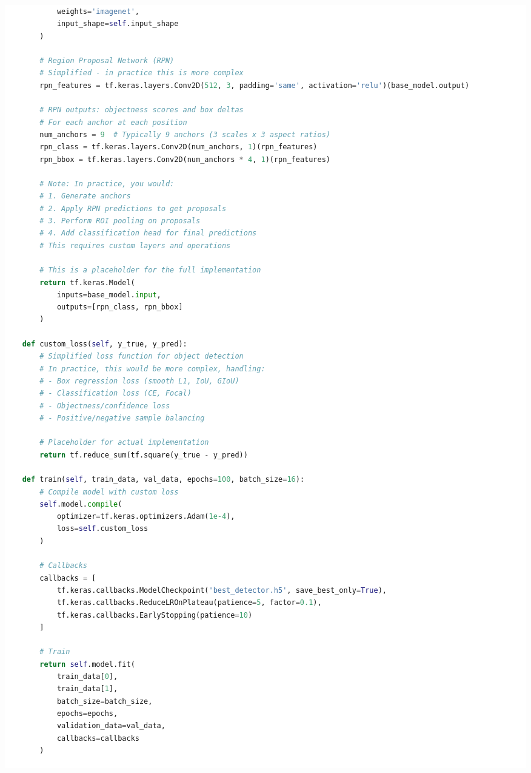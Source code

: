 ```python
            weights='imagenet',
            input_shape=self.input_shape
        )
        
        # Region Proposal Network (RPN)
        # Simplified - in practice this is more complex
        rpn_features = tf.keras.layers.Conv2D(512, 3, padding='same', activation='relu')(base_model.output)
        
        # RPN outputs: objectness scores and box deltas
        # For each anchor at each position
        num_anchors = 9  # Typically 9 anchors (3 scales x 3 aspect ratios)
        rpn_class = tf.keras.layers.Conv2D(num_anchors, 1)(rpn_features)
        rpn_bbox = tf.keras.layers.Conv2D(num_anchors * 4, 1)(rpn_features)
        
        # Note: In practice, you would:
        # 1. Generate anchors
        # 2. Apply RPN predictions to get proposals
        # 3. Perform ROI pooling on proposals
        # 4. Add classification head for final predictions
        # This requires custom layers and operations
        
        # This is a placeholder for the full implementation
        return tf.keras.Model(
            inputs=base_model.input,
            outputs=[rpn_class, rpn_bbox]
        )
    
    def custom_loss(self, y_true, y_pred):
        # Simplified loss function for object detection
        # In practice, this would be more complex, handling:
        # - Box regression loss (smooth L1, IoU, GIoU)
        # - Classification loss (CE, Focal)
        # - Objectness/confidence loss
        # - Positive/negative sample balancing
        
        # Placeholder for actual implementation
        return tf.reduce_sum(tf.square(y_true - y_pred))
    
    def train(self, train_data, val_data, epochs=100, batch_size=16):
        # Compile model with custom loss
        self.model.compile(
            optimizer=tf.keras.optimizers.Adam(1e-4),
            loss=self.custom_loss
        )
        
        # Callbacks
        callbacks = [
            tf.keras.callbacks.ModelCheckpoint('best_detector.h5', save_best_only=True),
            tf.keras.callbacks.ReduceLROnPlateau(patience=5, factor=0.1),
            tf.keras.callbacks.EarlyStopping(patience=10)
        ]
        
        # Train
        return self.model.fit(
            train_data[0],
            train_data[1],
            batch_size=batch_size,
            epochs=epochs,
            validation_data=val_data,
            callbacks=callbacks
        )
    
```
